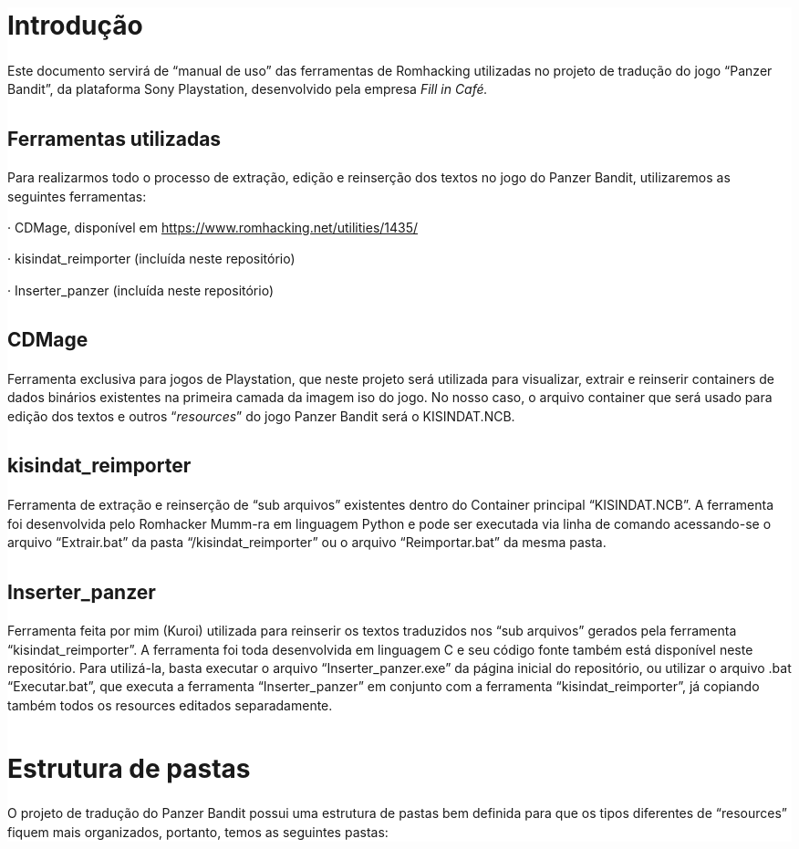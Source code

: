 # Introdução

Este documento servirá de “manual de uso” das ferramentas de Romhacking utilizadas no projeto de tradução do jogo “Panzer Bandit”, da plataforma Sony Playstation, desenvolvido pela empresa *Fill in Café.*



## Ferramentas utilizadas

Para realizarmos todo o processo de extração, edição e reinserção dos textos no jogo do Panzer Bandit, utilizaremos as seguintes ferramentas:

·     CDMage, disponível em https://www.romhacking.net/utilities/1435/

·     kisindat_reimporter (incluída neste repositório)

·     Inserter_panzer (incluída neste repositório)



## CDMage

Ferramenta exclusiva para jogos de Playstation, que neste projeto será utilizada para visualizar, extrair e reinserir containers de dados binários existentes na primeira camada da imagem iso do jogo. No nosso caso, o arquivo container que será usado para edição dos textos e outros “*resources*” do jogo Panzer Bandit será o KISINDAT.NCB.



## kisindat_reimporter

Ferramenta de extração e reinserção de “sub arquivos” existentes dentro do Container principal “KISINDAT.NCB”.  A ferramenta foi desenvolvida pelo Romhacker Mumm-ra em linguagem Python e pode ser executada via linha de comando acessando-se o arquivo “Extrair.bat” da pasta “/kisindat_reimporter” ou o arquivo “Reimportar.bat” da mesma pasta.



## Inserter_panzer

Ferramenta feita por mim (Kuroi) utilizada para reinserir os textos traduzidos nos “sub arquivos” gerados pela ferramenta “kisindat_reimporter”. A ferramenta foi toda desenvolvida em linguagem C e seu código fonte também está disponível neste repositório. Para utilizá-la, basta executar o arquivo “Inserter_panzer.exe” da página inicial do repositório, ou utilizar o arquivo .bat “Executar.bat”, que executa a ferramenta “Inserter_panzer” em conjunto com a ferramenta “kisindat_reimporter”, já copiando também todos os resources editados separadamente.



# Estrutura de pastas

O projeto de tradução do Panzer Bandit possui uma estrutura de pastas bem definida para que os tipos diferentes de “resources” fiquem mais organizados, portanto, temos as seguintes pastas:
